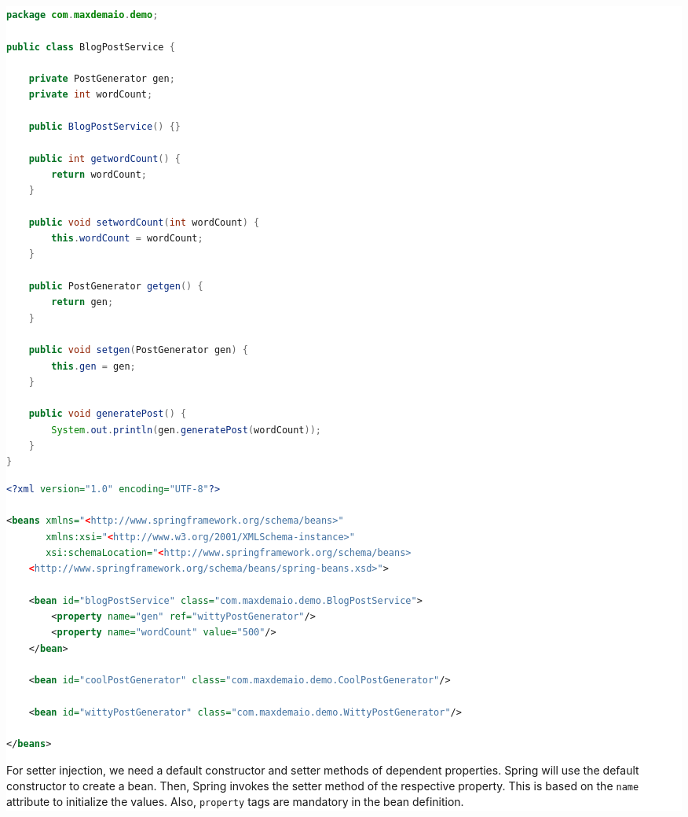 ```java
package com.maxdemaio.demo;

public class BlogPostService {

    private PostGenerator gen;
    private int wordCount;

    public BlogPostService() {}

    public int getwordCount() {
        return wordCount;
    }

    public void setwordCount(int wordCount) {
        this.wordCount = wordCount;
    }

    public PostGenerator getgen() {
        return gen;
    }

    public void setgen(PostGenerator gen) {
        this.gen = gen;
    }

    public void generatePost() {
        System.out.println(gen.generatePost(wordCount));
    }
}
```

```xml
<?xml version="1.0" encoding="UTF-8"?>

<beans xmlns="<http://www.springframework.org/schema/beans>"
       xmlns:xsi="<http://www.w3.org/2001/XMLSchema-instance>"
       xsi:schemaLocation="<http://www.springframework.org/schema/beans>
    <http://www.springframework.org/schema/beans/spring-beans.xsd>">

    <bean id="blogPostService" class="com.maxdemaio.demo.BlogPostService">
        <property name="gen" ref="wittyPostGenerator"/>
        <property name="wordCount" value="500"/>
    </bean>

    <bean id="coolPostGenerator" class="com.maxdemaio.demo.CoolPostGenerator"/>

    <bean id="wittyPostGenerator" class="com.maxdemaio.demo.WittyPostGenerator"/>

</beans>
```

For setter injection, we need a default constructor and setter methods of dependent properties. Spring will use the default constructor to create a bean. Then, Spring invokes the setter method of the respective property. This is based on the `name` attribute to initialize the values. Also, `property` tags are mandatory in the bean definition.
